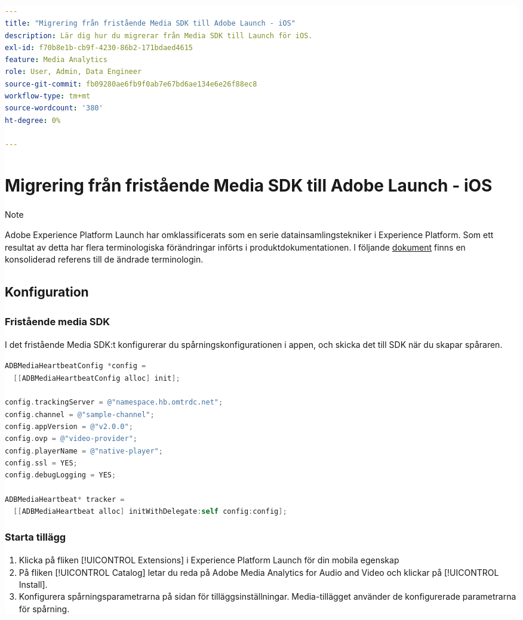 ```yaml
---
title: "Migrering från fristående Media SDK till Adobe Launch - iOS"
description: Lär dig hur du migrerar från Media SDK till Launch för iOS.
exl-id: f70b8e1b-cb9f-4230-86b2-171bdaed4615
feature: Media Analytics
role: User, Admin, Data Engineer
source-git-commit: fb09280ae6fb9f0ab7e67bd6ae134e6e26f88ec8
workflow-type: tm+mt
source-wordcount: '380'
ht-degree: 0%

---
```


# Migrering från fristående Media SDK till Adobe Launch - iOS

>[!NOTE]
>Adobe Experience Platform Launch har omklassificerats som en serie datainsamlingstekniker i Experience Platform. Som ett resultat av detta har flera terminologiska förändringar införts i produktdokumentationen. I följande [dokument](https://experienceleague.adobe.com/docs/experience-platform/tags/term-updates.html?lang=sv-SE) finns en konsoliderad referens till de ändrade terminologin.

## Konfiguration

### Fristående media SDK

I det fristående Media SDK:t konfigurerar du spårningskonfigurationen i appen,
och skicka det till SDK när du skapar spåraren.

```objective-c
ADBMediaHeartbeatConfig *config =
  [[ADBMediaHeartbeatConfig alloc] init];

config.trackingServer = @"namespace.hb.omtrdc.net";
config.channel = @"sample-channel";
config.appVersion = @"v2.0.0";
config.ovp = @"video-provider";
config.playerName = @"native-player";
config.ssl = YES;
config.debugLogging = YES;

ADBMediaHeartbeat* tracker =
  [[ADBMediaHeartbeat alloc] initWithDelegate:self config:config];
```

### Starta tillägg

1. Klicka på fliken [!UICONTROL Extensions] i Experience Platform Launch för din mobila egenskap
1. På fliken [!UICONTROL Catalog] letar du reda på Adobe Media Analytics for Audio and Video och klickar på [!UICONTROL Install].
1. Konfigurera spårningsparametrarna på sidan för tilläggsinställningar.
Media-tillägget använder de konfigurerade parametrarna för spårning.
